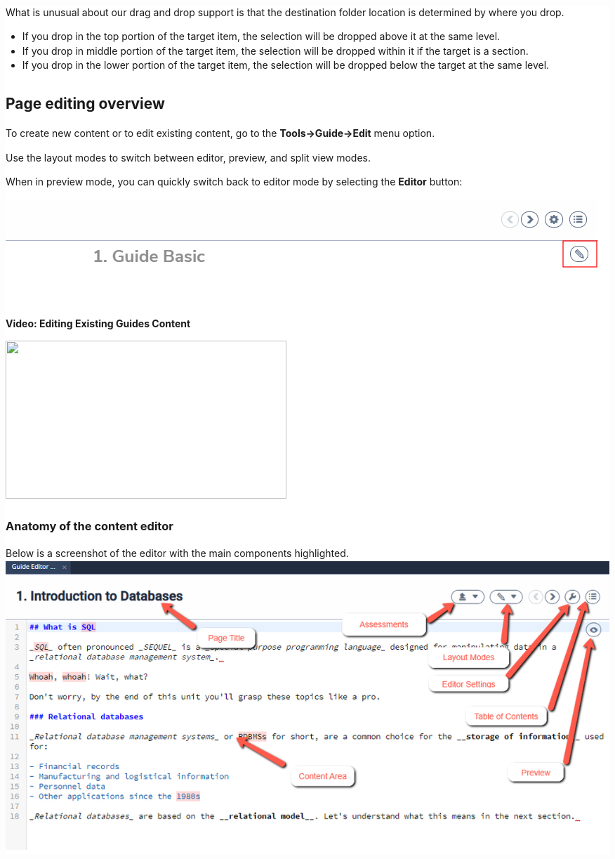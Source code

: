 What is unusual about our drag and drop support is that the destination folder location is determined by where you drop.

- If you drop in the top portion of the target item, the selection will be dropped above it at the same level.
- If you drop in middle portion of the target item, the selection will be dropped within it if the target is a section.
- If you drop in the lower portion of the target item, the selection will be dropped below the target at the same level.

## Page editing overview
To create new content or to edit existing content, go to the **Tools->Guide->Edit** menu option.

Use the layout modes to switch between editor, preview, and split view modes.

When in preview mode, you can quickly switch back to editor mode by selecting the **Editor** button:

![Guides Edit Mode](/img/guides/editor.png)

**Video: Editing Existing Guides Content**

<p><a href="https://codio.wistia.com/medias/zqcpii19s6?wvideo=zqcpii19s6"><img src="https://embed-fastly.wistia.com/deliveries/245d383ed4a7ad83fb3addb91c089c17.jpg?image_play_button_size=2x&amp;image_crop_resized=960x540&amp;image_play_button=1&amp;image_play_button_color=1e71e7e0" width="400" height="225" style="width: 400px; height: 225px;"></a></p>


### Anatomy of the content editor
Below is a screenshot of the editor with the main components highlighted.
![overview](/img/guides/editbook.png)
